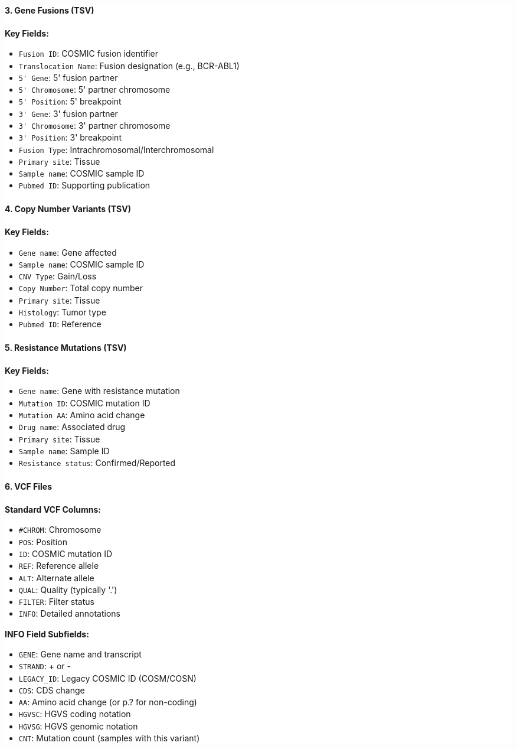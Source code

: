 #### 3. Gene Fusions (TSV)

**Key Fields:**
- `Fusion ID`: COSMIC fusion identifier
- `Translocation Name`: Fusion designation (e.g., BCR-ABL1)
- `5' Gene`: 5' fusion partner
- `5' Chromosome`: 5' partner chromosome
- `5' Position`: 5' breakpoint
- `3' Gene`: 3' fusion partner
- `3' Chromosome`: 3' partner chromosome
- `3' Position`: 3' breakpoint
- `Fusion Type`: Intrachromosomal/Interchromosomal
- `Primary site`: Tissue
- `Sample name`: COSMIC sample ID
- `Pubmed ID`: Supporting publication

#### 4. Copy Number Variants (TSV)

**Key Fields:**
- `Gene name`: Gene affected
- `Sample name`: COSMIC sample ID
- `CNV Type`: Gain/Loss
- `Copy Number`: Total copy number
- `Primary site`: Tissue
- `Histology`: Tumor type
- `Pubmed ID`: Reference

#### 5. Resistance Mutations (TSV)

**Key Fields:**
- `Gene name`: Gene with resistance mutation
- `Mutation ID`: COSMIC mutation ID
- `Mutation AA`: Amino acid change
- `Drug name`: Associated drug
- `Primary site`: Tissue
- `Sample name`: Sample ID
- `Resistance status`: Confirmed/Reported

#### 6. VCF Files

**Standard VCF Columns:**
- `#CHROM`: Chromosome
- `POS`: Position
- `ID`: COSMIC mutation ID
- `REF`: Reference allele
- `ALT`: Alternate allele
- `QUAL`: Quality (typically '.')
- `FILTER`: Filter status
- `INFO`: Detailed annotations

**INFO Field Subfields:**
- `GENE`: Gene name and transcript
- `STRAND`: + or -
- `LEGACY_ID`: Legacy COSMIC ID (COSM/COSN)
- `CDS`: CDS change
- `AA`: Amino acid change (or p.? for non-coding)
- `HGVSC`: HGVS coding notation
- `HGVSG`: HGVS genomic notation
- `CNT`: Mutation count (samples with this variant)

